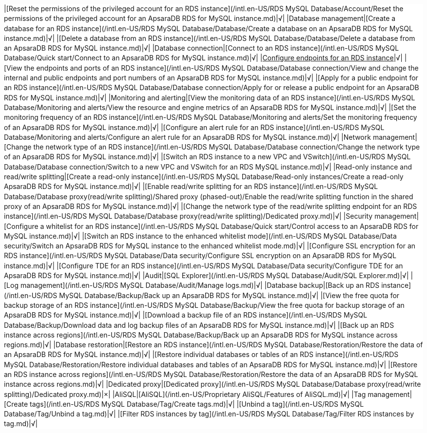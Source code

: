 |[Reset the permissions of the privileged account for an RDS instance](/intl.en-US/RDS MySQL Database/Account/Reset the permissions of the privileged account for an ApsaraDB RDS for MySQL instance.md)|√|
|Database management|[Create a database for an RDS instance](/intl.en-US/RDS MySQL Database/Database/Create a database on an ApsaraDB RDS for MySQL instance.md)|√|
|[Delete a database from an RDS instance](/intl.en-US/RDS MySQL Database/Database/Delete a database from an ApsaraDB RDS for MySQL instance.md)|√|
|Database connection|[Connect to an RDS instance](/intl.en-US/RDS MySQL Database/Quick start/Connect to an ApsaraDB RDS for MySQL instance.md)|√|
|[Configure endpoints for an RDS instance]()|√|
|[View the endpoints and ports of an RDS instance](/intl.en-US/RDS MySQL Database/Database connection/View and change the internal and public endpoints and port numbers of an ApsaraDB
         RDS for MySQL instance.md)|√|
|[Apply for a public endpoint for an RDS instance](/intl.en-US/RDS MySQL Database/Database connection/Apply for or release a public endpoint for an ApsaraDB RDS for MySQL instance.md)|√|
|Monitoring and alerting|[View the monitoring data of an RDS instance](/intl.en-US/RDS MySQL Database/Monitoring and alerts/View the resource and engine metrics of an ApsaraDB RDS for MySQL instance.md)|√|
|[Set the monitoring frequency of an RDS instance](/intl.en-US/RDS MySQL Database/Monitoring and alerts/Set the monitoring frequency of an ApsaraDB RDS for MySQL instance.md)|√|
|[Configure an alert rule for an RDS instance](/intl.en-US/RDS MySQL Database/Monitoring and alerts/Configure an alert rule for an ApsaraDB RDS for MySQL instance.md)|√|
|Network management|[Change the network type of an RDS instance](/intl.en-US/RDS MySQL Database/Database connection/Change the network type of an ApsaraDB RDS for MySQL instance.md)|√|
|[Switch an RDS instance to a new VPC and VSwitch](/intl.en-US/RDS MySQL Database/Database connection/Switch to a new VPC and VSwitch for an RDS MySQL instance.md)|√|
|Read-only instance and read/write splitting|[Create a read-only instance](/intl.en-US/RDS MySQL Database/Read-only instances/Create a read-only ApsaraDB RDS for MySQL instance.md)|√|
|[Enable read/write splitting for an RDS instance](/intl.en-US/RDS MySQL Database/Database proxy(read/write splitting)/Shared proxy (phased-out)/Enable the read/write splitting function in the shared proxy of an ApsaraDB RDS for MySQL instance.md)|√|
|[Change the network type of the read/write splitting endpoint for an RDS instance](/intl.en-US/RDS MySQL Database/Database proxy(read/write splitting)/Dedicated proxy.md)|√|
|Security management|[Configure a whitelist for an RDS instance](/intl.en-US/RDS MySQL Database/Quick start/Control access to an ApsaraDB RDS for MySQL instance.md)|√|
|[Switch an RDS instance to the enhanced whitelist mode](/intl.en-US/RDS MySQL Database/Data security/Switch an ApsaraDB RDS for MySQL instance to the enhanced whitelist mode.md)|√|
|[Configure SSL encryption for an RDS instance](/intl.en-US/RDS MySQL Database/Data security/Configure SSL encryption on an ApsaraDB RDS for MySQL instance.md)|√|
|[Configure TDE for an RDS instance](/intl.en-US/RDS MySQL Database/Data security/Configure TDE for an ApsaraDB RDS for MySQL instance.md)|√|
|Audit|[SQL Explorer](/intl.en-US/RDS MySQL Database/Audit/SQL Explorer.md)|√|
|[Log management](/intl.en-US/RDS MySQL Database/Audit/Manage logs.md)|√|
|Database backup|[Back up an RDS instance](/intl.en-US/RDS MySQL Database/Backup/Back up an ApsaraDB RDS for MySQL instance.md)|√|
|[View the free quota for backup storage of an RDS instance](/intl.en-US/RDS MySQL Database/Backup/View the free quota for backup storage of an ApsaraDB RDS for MySQL instance.md)|√|
|[Download a backup file of an RDS instance](/intl.en-US/RDS MySQL Database/Backup/Download data and log backup files of an ApsaraDB RDS for MySQL instance.md)|√|
|[Back up an RDS instance across regions](/intl.en-US/RDS MySQL Database/Backup/Back up an ApsaraDB RDS for MySQL instance across regions.md)|√|
|Database restoration|[Restore an RDS instance](/intl.en-US/RDS MySQL Database/Restoration/Restore the data of an ApsaraDB RDS for MySQL instance.md)|√|
|[Restore individual databases or tables of an RDS instance](/intl.en-US/RDS MySQL Database/Restoration/Restore individual databases and tables of an ApsaraDB RDS for MySQL instance.md)|√|
|[Restore an RDS instance across regions](/intl.en-US/RDS MySQL Database/Restoration/Restore the data of an ApsaraDB RDS for MySQL instance across regions.md)|√|
|Dedicated proxy|[Dedicated proxy](/intl.en-US/RDS MySQL Database/Database proxy(read/write splitting)/Dedicated proxy.md)|×|
|AliSQL|[AliSQL](/intl.en-US/Proprietary AliSQL/Features of AliSQL.md)|√|
|Tag management|[Create tags](/intl.en-US/RDS MySQL Database/Tag/Create tags.md)|√|
|[Unbind a tag](/intl.en-US/RDS MySQL Database/Tag/Unbind a tag.md)|√|
|[Filter RDS instances by tag](/intl.en-US/RDS MySQL Database/Tag/Filter RDS instances by tag.md)|√|

